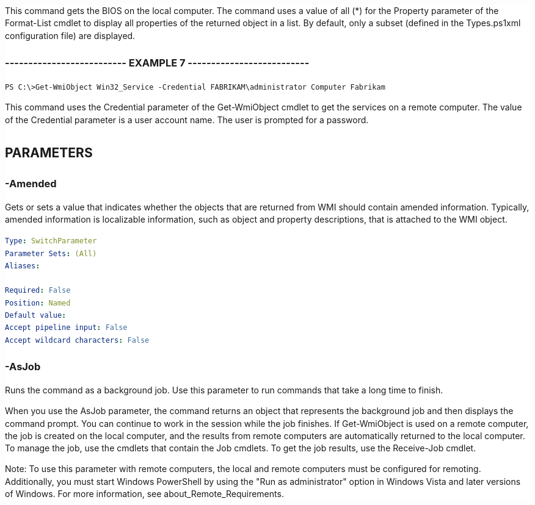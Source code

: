 This command gets the BIOS on the local computer.
The command uses a value of all (*) for the Property parameter of the Format-List cmdlet to display all properties of the returned object in a list.
By default, only a subset (defined in the Types.ps1xml configuration file) are displayed.

### -------------------------- EXAMPLE 7 --------------------------
```
PS C:\>Get-WmiObject Win32_Service -Credential FABRIKAM\administrator Computer Fabrikam
```

This command uses the Credential parameter of the Get-WmiObject cmdlet to get the services on a remote computer.
The value of the Credential parameter is a user account name.
The user is prompted for a password.

## PARAMETERS

### -Amended
Gets or sets a value that indicates whether the objects that are returned from WMI should contain amended information.
Typically, amended information is localizable information, such as object and property descriptions, that is attached to the WMI object.

```yaml
Type: SwitchParameter
Parameter Sets: (All)
Aliases: 

Required: False
Position: Named
Default value: 
Accept pipeline input: False
Accept wildcard characters: False
```

### -AsJob
Runs the command as a background job.
Use this parameter to run commands that take a long time to finish.

When you use the AsJob parameter, the command returns an object that represents the background job and then displays the command prompt.
You can continue to work in the session while the job finishes.
If Get-WmiObject is used on a remote computer, the job is created on the local computer, and the results from remote computers are automatically returned to the local computer.
To manage the job, use the cmdlets that contain the Job cmdlets.
To get the job results, use the Receive-Job cmdlet.

Note: To use this parameter with remote computers, the local and remote computers must be configured for remoting.
Additionally, you must start Windows PowerShell by using the "Run as administrator" option in Windows Vista and later versions of Windows.
For more information, see about_Remote_Requirements.
